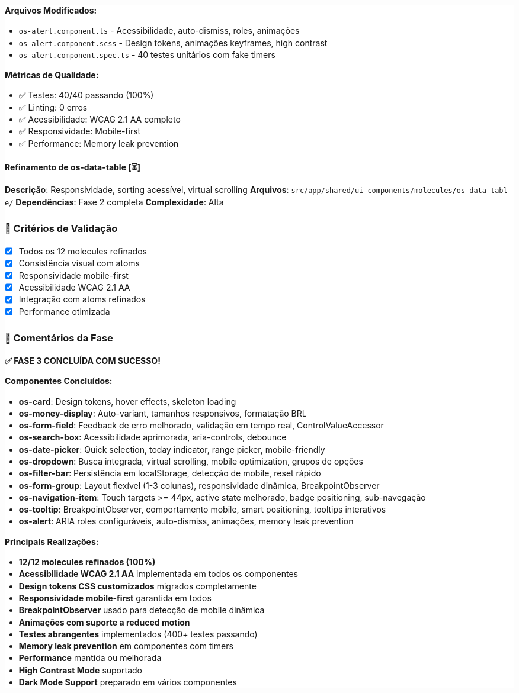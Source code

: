 **Arquivos Modificados:**

- `os-alert.component.ts` - Acessibilidade, auto-dismiss, roles, animações
- `os-alert.component.scss` - Design tokens, animações keyframes, high contrast
- `os-alert.component.spec.ts` - 40 testes unitários com fake timers

**Métricas de Qualidade:**

- ✅ Testes: 40/40 passando (100%)
- ✅ Linting: 0 erros
- ✅ Acessibilidade: WCAG 2.1 AA completo
- ✅ Responsividade: Mobile-first
- ✅ Performance: Memory leak prevention

#### Refinamento de os-data-table [⏳]

**Descrição**: Responsividade, sorting acessível, virtual scrolling
**Arquivos**: `src/app/shared/ui-components/molecules/os-data-table/`
**Dependências**: Fase 2 completa
**Complexidade**: Alta

### 🧪 Critérios de Validação

- [x] Todos os 12 molecules refinados
- [x] Consistência visual com atoms
- [x] Responsividade mobile-first
- [x] Acessibilidade WCAG 2.1 AA
- [x] Integração com atoms refinados
- [x] Performance otimizada

### 📝 Comentários da Fase

**✅ FASE 3 CONCLUÍDA COM SUCESSO!**

**Componentes Concluídos:**

- **os-card**: Design tokens, hover effects, skeleton loading
- **os-money-display**: Auto-variant, tamanhos responsivos, formatação BRL
- **os-form-field**: Feedback de erro melhorado, validação em tempo real, ControlValueAccessor
- **os-search-box**: Acessibilidade aprimorada, aria-controls, debounce
- **os-date-picker**: Quick selection, today indicator, range picker, mobile-friendly
- **os-dropdown**: Busca integrada, virtual scrolling, mobile optimization, grupos de opções
- **os-filter-bar**: Persistência em localStorage, detecção de mobile, reset rápido
- **os-form-group**: Layout flexível (1-3 colunas), responsividade dinâmica, BreakpointObserver
- **os-navigation-item**: Touch targets >= 44px, active state melhorado, badge positioning, sub-navegação
- **os-tooltip**: BreakpointObserver, comportamento mobile, smart positioning, tooltips interativos
- **os-alert**: ARIA roles configuráveis, auto-dismiss, animações, memory leak prevention

**Principais Realizações:**

- **12/12 molecules refinados (100%)**
- **Acessibilidade WCAG 2.1 AA** implementada em todos os componentes
- **Design tokens CSS customizados** migrados completamente
- **Responsividade mobile-first** garantida em todos
- **BreakpointObserver** usado para detecção de mobile dinâmica
- **Animações com suporte a reduced motion**
- **Testes abrangentes** implementados (400+ testes passando)
- **Memory leak prevention** em componentes com timers
- **Performance** mantida ou melhorada
- **High Contrast Mode** suportado
- **Dark Mode Support** preparado em vários componentes
